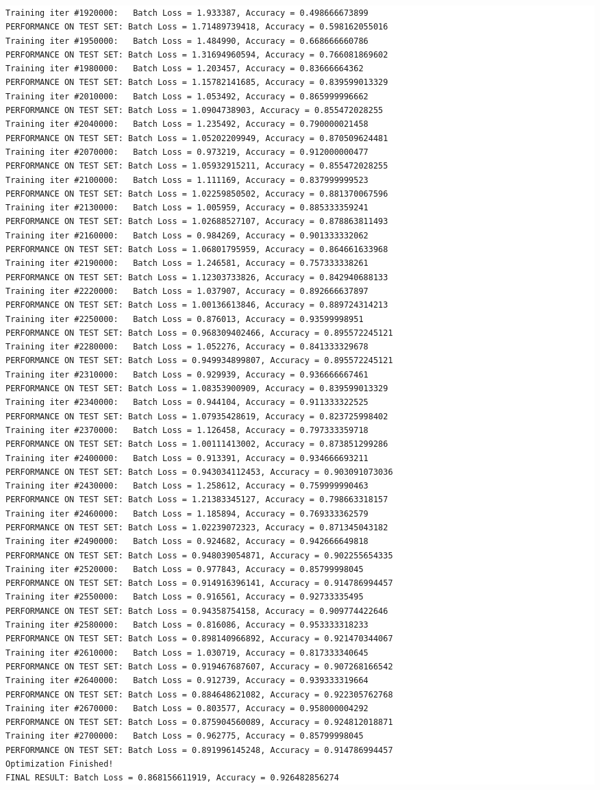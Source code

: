     Training iter #1920000:   Batch Loss = 1.933387, Accuracy = 0.498666673899
    PERFORMANCE ON TEST SET: Batch Loss = 1.71489739418, Accuracy = 0.598162055016
    Training iter #1950000:   Batch Loss = 1.484990, Accuracy = 0.668666660786
    PERFORMANCE ON TEST SET: Batch Loss = 1.31694960594, Accuracy = 0.766081869602
    Training iter #1980000:   Batch Loss = 1.203457, Accuracy = 0.83666664362
    PERFORMANCE ON TEST SET: Batch Loss = 1.15782141685, Accuracy = 0.839599013329
    Training iter #2010000:   Batch Loss = 1.053492, Accuracy = 0.865999996662
    PERFORMANCE ON TEST SET: Batch Loss = 1.0904738903, Accuracy = 0.855472028255
    Training iter #2040000:   Batch Loss = 1.235492, Accuracy = 0.790000021458
    PERFORMANCE ON TEST SET: Batch Loss = 1.05202209949, Accuracy = 0.870509624481
    Training iter #2070000:   Batch Loss = 0.973219, Accuracy = 0.912000000477
    PERFORMANCE ON TEST SET: Batch Loss = 1.05932915211, Accuracy = 0.855472028255
    Training iter #2100000:   Batch Loss = 1.111169, Accuracy = 0.837999999523
    PERFORMANCE ON TEST SET: Batch Loss = 1.02259850502, Accuracy = 0.881370067596
    Training iter #2130000:   Batch Loss = 1.005959, Accuracy = 0.885333359241
    PERFORMANCE ON TEST SET: Batch Loss = 1.02688527107, Accuracy = 0.878863811493
    Training iter #2160000:   Batch Loss = 0.984269, Accuracy = 0.901333332062
    PERFORMANCE ON TEST SET: Batch Loss = 1.06801795959, Accuracy = 0.864661633968
    Training iter #2190000:   Batch Loss = 1.246581, Accuracy = 0.757333338261
    PERFORMANCE ON TEST SET: Batch Loss = 1.12303733826, Accuracy = 0.842940688133
    Training iter #2220000:   Batch Loss = 1.037907, Accuracy = 0.892666637897
    PERFORMANCE ON TEST SET: Batch Loss = 1.00136613846, Accuracy = 0.889724314213
    Training iter #2250000:   Batch Loss = 0.876013, Accuracy = 0.93599998951
    PERFORMANCE ON TEST SET: Batch Loss = 0.968309402466, Accuracy = 0.895572245121
    Training iter #2280000:   Batch Loss = 1.052276, Accuracy = 0.841333329678
    PERFORMANCE ON TEST SET: Batch Loss = 0.949934899807, Accuracy = 0.895572245121
    Training iter #2310000:   Batch Loss = 0.929939, Accuracy = 0.936666667461
    PERFORMANCE ON TEST SET: Batch Loss = 1.08353900909, Accuracy = 0.839599013329
    Training iter #2340000:   Batch Loss = 0.944104, Accuracy = 0.911333322525
    PERFORMANCE ON TEST SET: Batch Loss = 1.07935428619, Accuracy = 0.823725998402
    Training iter #2370000:   Batch Loss = 1.126458, Accuracy = 0.797333359718
    PERFORMANCE ON TEST SET: Batch Loss = 1.00111413002, Accuracy = 0.873851299286
    Training iter #2400000:   Batch Loss = 0.913391, Accuracy = 0.934666693211
    PERFORMANCE ON TEST SET: Batch Loss = 0.943034112453, Accuracy = 0.903091073036
    Training iter #2430000:   Batch Loss = 1.258612, Accuracy = 0.759999990463
    PERFORMANCE ON TEST SET: Batch Loss = 1.21383345127, Accuracy = 0.798663318157
    Training iter #2460000:   Batch Loss = 1.185894, Accuracy = 0.769333362579
    PERFORMANCE ON TEST SET: Batch Loss = 1.02239072323, Accuracy = 0.871345043182
    Training iter #2490000:   Batch Loss = 0.924682, Accuracy = 0.942666649818
    PERFORMANCE ON TEST SET: Batch Loss = 0.948039054871, Accuracy = 0.902255654335
    Training iter #2520000:   Batch Loss = 0.977843, Accuracy = 0.85799998045
    PERFORMANCE ON TEST SET: Batch Loss = 0.914916396141, Accuracy = 0.914786994457
    Training iter #2550000:   Batch Loss = 0.916561, Accuracy = 0.92733335495
    PERFORMANCE ON TEST SET: Batch Loss = 0.94358754158, Accuracy = 0.909774422646
    Training iter #2580000:   Batch Loss = 0.816086, Accuracy = 0.953333318233
    PERFORMANCE ON TEST SET: Batch Loss = 0.898140966892, Accuracy = 0.921470344067
    Training iter #2610000:   Batch Loss = 1.030719, Accuracy = 0.817333340645
    PERFORMANCE ON TEST SET: Batch Loss = 0.919467687607, Accuracy = 0.907268166542
    Training iter #2640000:   Batch Loss = 0.912739, Accuracy = 0.939333319664
    PERFORMANCE ON TEST SET: Batch Loss = 0.884648621082, Accuracy = 0.922305762768
    Training iter #2670000:   Batch Loss = 0.803577, Accuracy = 0.958000004292
    PERFORMANCE ON TEST SET: Batch Loss = 0.875904560089, Accuracy = 0.924812018871
    Training iter #2700000:   Batch Loss = 0.962775, Accuracy = 0.85799998045
    PERFORMANCE ON TEST SET: Batch Loss = 0.891996145248, Accuracy = 0.914786994457
    Optimization Finished!
    FINAL RESULT: Batch Loss = 0.868156611919, Accuracy = 0.926482856274
